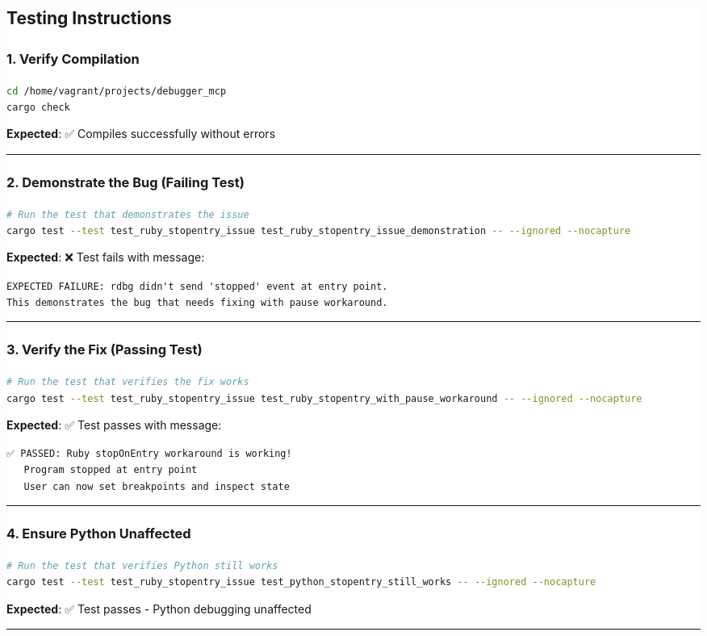 
## Testing Instructions

### 1. Verify Compilation

```bash
cd /home/vagrant/projects/debugger_mcp
cargo check
```

**Expected**: ✅ Compiles successfully without errors

---

### 2. Demonstrate the Bug (Failing Test)

```bash
# Run the test that demonstrates the issue
cargo test --test test_ruby_stopentry_issue test_ruby_stopentry_issue_demonstration -- --ignored --nocapture
```

**Expected**: ❌ Test fails with message:
```
EXPECTED FAILURE: rdbg didn't send 'stopped' event at entry point.
This demonstrates the bug that needs fixing with pause workaround.
```

---

### 3. Verify the Fix (Passing Test)

```bash
# Run the test that verifies the fix works
cargo test --test test_ruby_stopentry_issue test_ruby_stopentry_with_pause_workaround -- --ignored --nocapture
```

**Expected**: ✅ Test passes with message:
```
✅ PASSED: Ruby stopOnEntry workaround is working!
   Program stopped at entry point
   User can now set breakpoints and inspect state
```

---

### 4. Ensure Python Unaffected

```bash
# Run the test that verifies Python still works
cargo test --test test_ruby_stopentry_issue test_python_stopentry_still_works -- --ignored --nocapture
```

**Expected**: ✅ Test passes - Python debugging unaffected

---